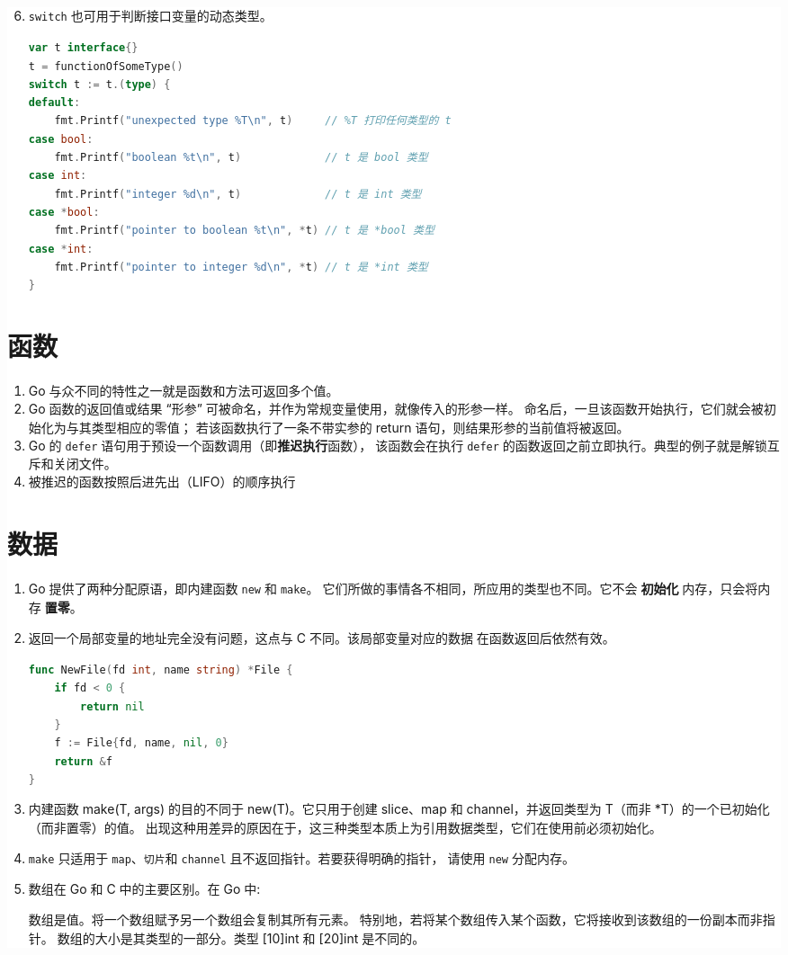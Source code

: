 6. `switch` 也可用于判断接口变量的动态类型。

    ```go
    var t interface{}
    t = functionOfSomeType()
    switch t := t.(type) {
    default:
        fmt.Printf("unexpected type %T\n", t)     // %T 打印任何类型的 t
    case bool:
        fmt.Printf("boolean %t\n", t)             // t 是 bool 类型
    case int:
        fmt.Printf("integer %d\n", t)             // t 是 int 类型
    case *bool:
        fmt.Printf("pointer to boolean %t\n", *t) // t 是 *bool 类型
    case *int:
        fmt.Printf("pointer to integer %d\n", *t) // t 是 *int 类型
    }
    ```

# 函数

1. Go 与众不同的特性之一就是函数和方法可返回多个值。
2. Go 函数的返回值或结果 “形参” 可被命名，并作为常规变量使用，就像传入的形参一样。 命名后，一旦该函数开始执行，它们就会被初始化为与其类型相应的零值； 若该函数执行了一条不带实参的 return 语句，则结果形参的当前值将被返回。
3. Go 的 `defer` 语句用于预设一个函数调用（即**推迟执行**函数）， 该函数会在执行 `defer` 的函数返回之前立即执行。典型的例子就是解锁互斥和关闭文件。
4. 被推迟的函数按照后进先出（LIFO）的顺序执行

# 数据

1. Go 提供了两种分配原语，即内建函数 `new` 和 `make`。 它们所做的事情各不相同，所应用的类型也不同。它不会 **初始化** 内存，只会将内存 **置零**。 

2. 返回一个局部变量的地址完全没有问题，这点与 C 不同。该局部变量对应的数据 在函数返回后依然有效。

    ```go
    func NewFile(fd int, name string) *File {
        if fd < 0 {
            return nil
        }
        f := File{fd, name, nil, 0}
        return &f
    }
    ```

3. 内建函数 make(T, args) 的目的不同于 new(T)。它只用于创建 slice、map 和 channel，并返回类型为 T（而非 *T）的一个已初始化 （而非置零）的值。 出现这种用差异的原因在于，这三种类型本质上为引用数据类型，它们在使用前必须初始化。

4. `make` 只适用于 `map`、`切片`和 `channel` 且不返回指针。若要获得明确的指针， 请使用 `new` 分配内存。

5. 数组在 Go 和 C 中的主要区别。在 Go 中:

    数组是值。将一个数组赋予另一个数组会复制其所有元素。
    特别地，若将某个数组传入某个函数，它将接收到该数组的一份副本而非指针。
    数组的大小是其类型的一部分。类型 [10]int 和 [20]int 是不同的。
